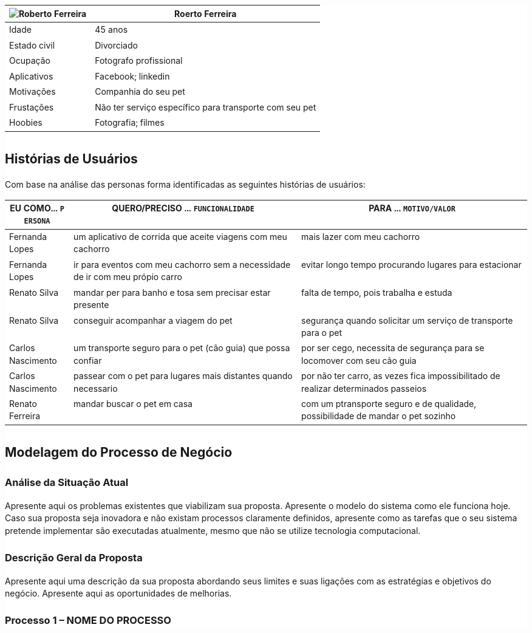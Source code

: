|![Roberto Ferreira](https://user-images.githubusercontent.com/84281638/194554412-814791bd-1ce6-4580-a36b-05fec32c8ddd.png)|Roerto Ferreira|
---|---
|Idade| 45 anos|
|Estado civil| Divorciado|
|Ocupação|Fotografo profissional|
|Aplicativos| Facebook; linkedin|
|Motivações|Companhia do seu pet|
|Frustações| Não ter serviço específico para transporte com seu pet|
|Hoobies| Fotografia; filmes|


## Histórias de Usuários

Com base na análise das personas forma identificadas as seguintes histórias de usuários:

|EU COMO... `PERSONA`| QUERO/PRECISO ... `FUNCIONALIDADE` |PARA ... `MOTIVO/VALOR`                 |
|--------------------|------------------------------------|----------------------------------------|
|Fernanda Lopes |um aplicativo de corrida que aceite viagens com meu cachorro | mais lazer com meu cachorro |
|Fernanda Lopes     | ir para eventos com meu cachorro sem a necessidade de ir com meu própio carro |evitar longo tempo procurando lugares para estacionar |
|Renato Silva|mandar per para banho e tosa sem precisar estar presente|falta de tempo, pois trabalha e estuda|
|Renato Silva| conseguir acompanhar a viagem do pet|segurança quando solicitar um serviço de transporte para o pet|
|Carlos Nascimento| um transporte seguro para o pet (cão guia) que possa confiar|por ser cego, necessita de segurança para  se locomover com seu cão guia|
|Carlos Nascimento|passear com o pet para lugares mais distantes quando necessario|por não ter carro, as vezes fica impossibilitado de realizar determinados passeios|
|Renato Ferreira| mandar buscar o pet em casa|com um ptransporte seguro e de qualidade, possibilidade de mandar o pet sozinho|


## Modelagem do Processo de Negócio 

### Análise da Situação Atual

Apresente aqui os problemas existentes que viabilizam sua proposta. Apresente o modelo do sistema como ele funciona hoje. Caso sua proposta seja inovadora e não existam processos claramente definidos, apresente como as tarefas que o seu sistema pretende implementar são executadas atualmente, mesmo que não se utilize tecnologia computacional. 

### Descrição Geral da Proposta

Apresente aqui uma descrição da sua proposta abordando seus limites e suas ligações com as estratégias e objetivos do negócio. Apresente aqui as oportunidades de melhorias.

### Processo 1 – NOME DO PROCESSO
